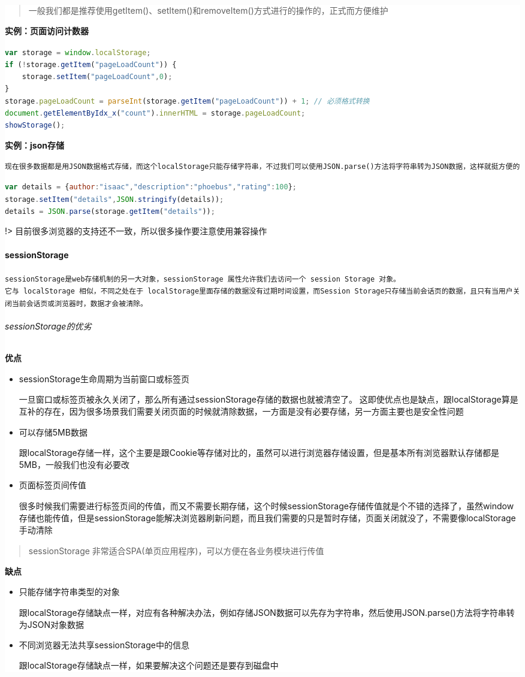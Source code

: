 > 一般我们都是推荐使用getItem()、setItem()和removeItem()方式进行的操作的，正式而方便维护

**实例：页面访问计数器**

``` js
var storage = window.localStorage;
if (!storage.getItem("pageLoadCount")) {
	storage.setItem("pageLoadCount",0);
}
storage.pageLoadCount = parseInt(storage.getItem("pageLoadCount")) + 1;	// 必须格式转换
document.getElementByIdx_x("count").innerHTML = storage.pageLoadCount;
showStorage();
```

**实例：json存储**

	现在很多数据都是用JSON数据格式存储，而这个localStorage只能存储字符串，不过我们可以使用JSON.parse()方法将字符串转为JSON数据，这样就挺方便的

``` js
var details = {author:"isaac","description":"phoebus","rating":100};
storage.setItem("details",JSON.stringify(details));
details = JSON.parse(storage.getItem("details"));
```

!> 目前很多浏览器的支持还不一致，所以很多操作要注意使用兼容操作

#### sessionStorage

	sessionStorage是web存储机制的另一大对象，sessionStorage 属性允许我们去访问一个 session Storage 对象。
	它与 localStorage 相似，不同之处在于 localStorage里面存储的数据没有过期时间设置，而Session Storage只存储当前会话页的数据，且只有当用户关闭当前会话页或浏览器时，数据才会被清除。

###### sessionStorage的优劣

**优点**

* sessionStorage生命周期为当前窗口或标签页

	一旦窗口或标签页被永久关闭了，那么所有通过sessionStorage存储的数据也就被清空了。
	这即使优点也是缺点，跟localStorage算是互补的存在，因为很多场景我们需要关闭页面的时候就清除数据，一方面是没有必要存储，另一方面主要也是安全性问题

* 可以存储5MB数据

	跟localStorage存储一样，这个主要是跟Cookie等存储对比的，虽然可以进行浏览器存储设置，但是基本所有浏览器默认存储都是5MB，一般我们也没有必要改

* 页面标签页间传值

	很多时候我们需要进行标签页间的传值，而又不需要长期存储，这个时候sessionStorage存储传值就是个不错的选择了，虽然window存储也能传值，但是sessionStorage能解决浏览器刷新问题，而且我们需要的只是暂时存储，页面关闭就没了，不需要像localStorage手动清除

> sessionStorage 非常适合SPA(单页应用程序)，可以方便在各业务模块进行传值

**缺点**

* 只能存储字符串类型的对象

	跟localStorage存储缺点一样，对应有各种解决办法，例如存储JSON数据可以先存为字符串，然后使用JSON.parse()方法将字符串转为JSON对象数据

* 不同浏览器无法共享sessionStorage中的信息

	跟localStorage存储缺点一样，如果要解决这个问题还是要存到磁盘中
